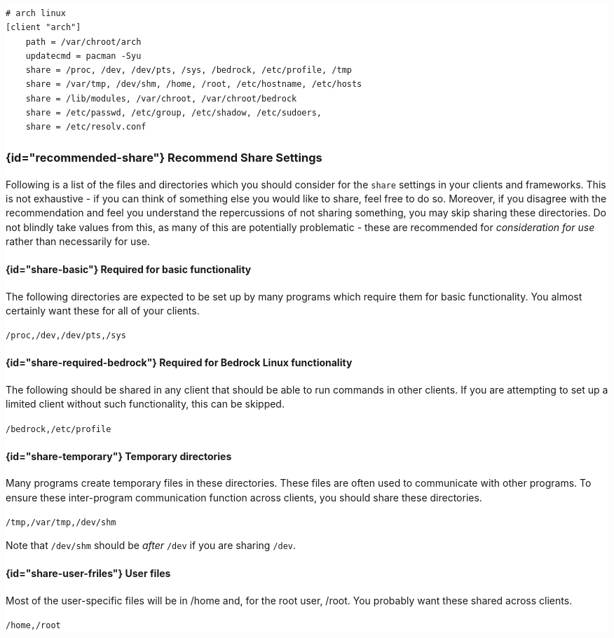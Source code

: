 	# arch linux
	[client "arch"]
		path = /var/chroot/arch
		updatecmd = pacman -Syu
		share = /proc, /dev, /dev/pts, /sys, /bedrock, /etc/profile, /tmp
		share = /var/tmp, /dev/shm, /home, /root, /etc/hostname, /etc/hosts
		share = /lib/modules, /var/chroot, /var/chroot/bedrock
		share = /etc/passwd, /etc/group, /etc/shadow, /etc/sudoers,
		share = /etc/resolv.conf

### {id="recommended-share"} Recommend Share Settings

Following is a list of the files and directories which you should consider
for the `share` settings in your clients and frameworks.  This is not
exhaustive - if you can think of something else you would like to share, feel
free to do so.  Moreover, if you disagree with the recommendation and feel
you understand the repercussions of not sharing something, you may skip
sharing these directories.  Do not blindly take values from this, as many of
this are potentially problematic - these are recommended for *consideration
for use* rather than necessarily for use.

#### {id="share-basic"} Required for basic functionality

The following directories are expected to be set up by many programs which
require them for basic functionality.  You almost certainly want these for
all of your clients.

	/proc,/dev,/dev/pts,/sys

#### {id="share-required-bedrock"} Required for Bedrock Linux functionality

The following should be shared in any client that should be able to run
commands in other clients.  If you are attempting to set up a limited client
without such functionality, this can be skipped.

	/bedrock,/etc/profile

#### {id="share-temporary"} Temporary directories

Many programs create temporary files in these directories.  These files are
often used to communicate with other programs.  To ensure these inter-program
communication function across clients, you should share these directories.

	/tmp,/var/tmp,/dev/shm

Note that `/dev/shm` should be *after* `/dev` if you are sharing `/dev`.

#### {id="share-user-friles"} User files

Most of the user-specific files will be in /home and, for the root user,
/root.  You probably want these shared across clients.

	/home,/root
